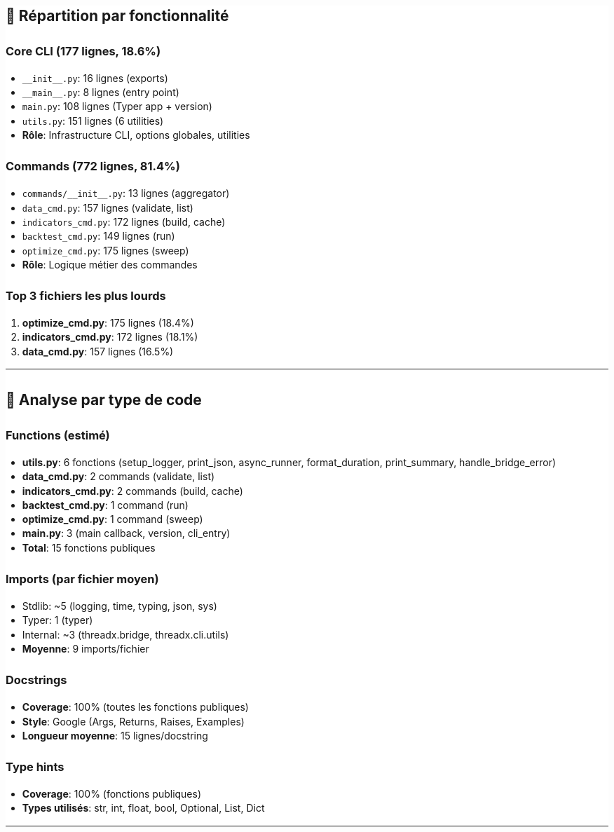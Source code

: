 
## 🎯 Répartition par fonctionnalité

### Core CLI (177 lignes, 18.6%)
- `__init__.py`: 16 lignes (exports)
- `__main__.py`: 8 lignes (entry point)
- `main.py`: 108 lignes (Typer app + version)
- `utils.py`: 151 lignes (6 utilities)
- **Rôle**: Infrastructure CLI, options globales, utilities

### Commands (772 lignes, 81.4%)
- `commands/__init__.py`: 13 lignes (aggregator)
- `data_cmd.py`: 157 lignes (validate, list)
- `indicators_cmd.py`: 172 lignes (build, cache)
- `backtest_cmd.py`: 149 lignes (run)
- `optimize_cmd.py`: 175 lignes (sweep)
- **Rôle**: Logique métier des commandes

### Top 3 fichiers les plus lourds
1. **optimize_cmd.py**: 175 lignes (18.4%)
2. **indicators_cmd.py**: 172 lignes (18.1%)
3. **data_cmd.py**: 157 lignes (16.5%)

---

## 🔧 Analyse par type de code

### Functions (estimé)
- **utils.py**: 6 fonctions (setup_logger, print_json, async_runner, format_duration, print_summary, handle_bridge_error)
- **data_cmd.py**: 2 commands (validate, list)
- **indicators_cmd.py**: 2 commands (build, cache)
- **backtest_cmd.py**: 1 command (run)
- **optimize_cmd.py**: 1 command (sweep)
- **main.py**: 3 (main callback, version, cli_entry)
- **Total**: 15 fonctions publiques

### Imports (par fichier moyen)
- Stdlib: ~5 (logging, time, typing, json, sys)
- Typer: 1 (typer)
- Internal: ~3 (threadx.bridge, threadx.cli.utils)
- **Moyenne**: 9 imports/fichier

### Docstrings
- **Coverage**: 100% (toutes les fonctions publiques)
- **Style**: Google (Args, Returns, Raises, Examples)
- **Longueur moyenne**: 15 lignes/docstring

### Type hints
- **Coverage**: 100% (fonctions publiques)
- **Types utilisés**: str, int, float, bool, Optional, List, Dict

---